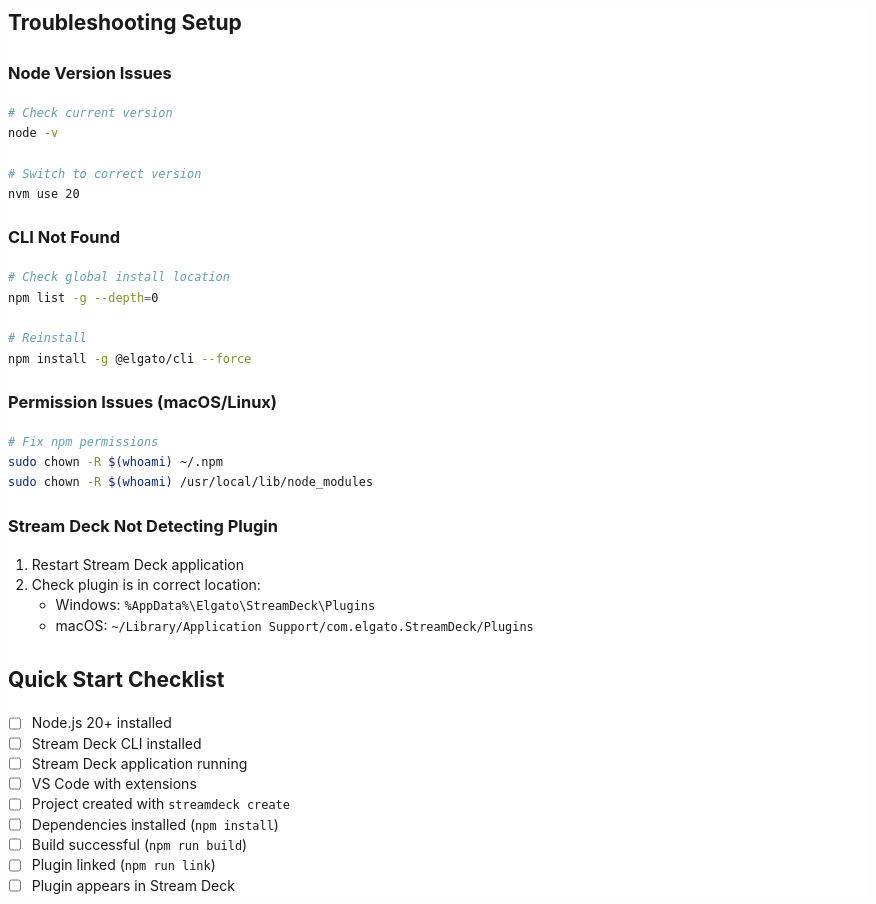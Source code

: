 ## Troubleshooting Setup

### Node Version Issues

```bash
# Check current version
node -v

# Switch to correct version
nvm use 20
```

### CLI Not Found

```bash
# Check global install location
npm list -g --depth=0

# Reinstall
npm install -g @elgato/cli --force
```

### Permission Issues (macOS/Linux)

```bash
# Fix npm permissions
sudo chown -R $(whoami) ~/.npm
sudo chown -R $(whoami) /usr/local/lib/node_modules
```

### Stream Deck Not Detecting Plugin

1. Restart Stream Deck application
2. Check plugin is in correct location:
   - Windows: `%AppData%\Elgato\StreamDeck\Plugins`
   - macOS: `~/Library/Application Support/com.elgato.StreamDeck/Plugins`

## Quick Start Checklist

- [ ] Node.js 20+ installed
- [ ] Stream Deck CLI installed
- [ ] Stream Deck application running
- [ ] VS Code with extensions
- [ ] Project created with `streamdeck create`
- [ ] Dependencies installed (`npm install`)
- [ ] Build successful (`npm run build`)
- [ ] Plugin linked (`npm run link`)
- [ ] Plugin appears in Stream Deck
